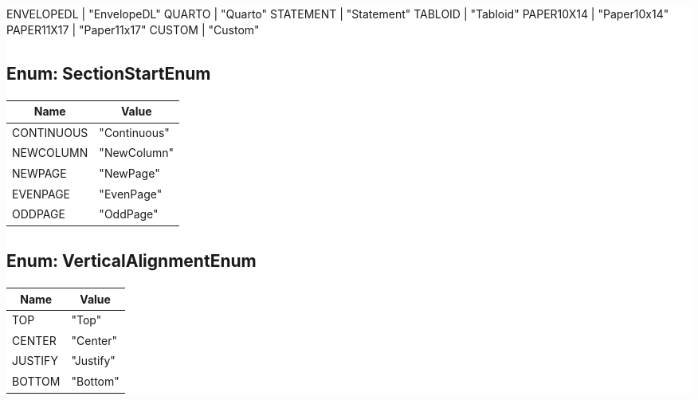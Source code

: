 ENVELOPEDL | &quot;EnvelopeDL&quot;
QUARTO | &quot;Quarto&quot;
STATEMENT | &quot;Statement&quot;
TABLOID | &quot;Tabloid&quot;
PAPER10X14 | &quot;Paper10x14&quot;
PAPER11X17 | &quot;Paper11x17&quot;
CUSTOM | &quot;Custom&quot;


<a name="SectionStartEnum"></a>
## Enum: SectionStartEnum
Name | Value
---- | -----
CONTINUOUS | &quot;Continuous&quot;
NEWCOLUMN | &quot;NewColumn&quot;
NEWPAGE | &quot;NewPage&quot;
EVENPAGE | &quot;EvenPage&quot;
ODDPAGE | &quot;OddPage&quot;


<a name="VerticalAlignmentEnum"></a>
## Enum: VerticalAlignmentEnum
Name | Value
---- | -----
TOP | &quot;Top&quot;
CENTER | &quot;Center&quot;
JUSTIFY | &quot;Justify&quot;
BOTTOM | &quot;Bottom&quot;




